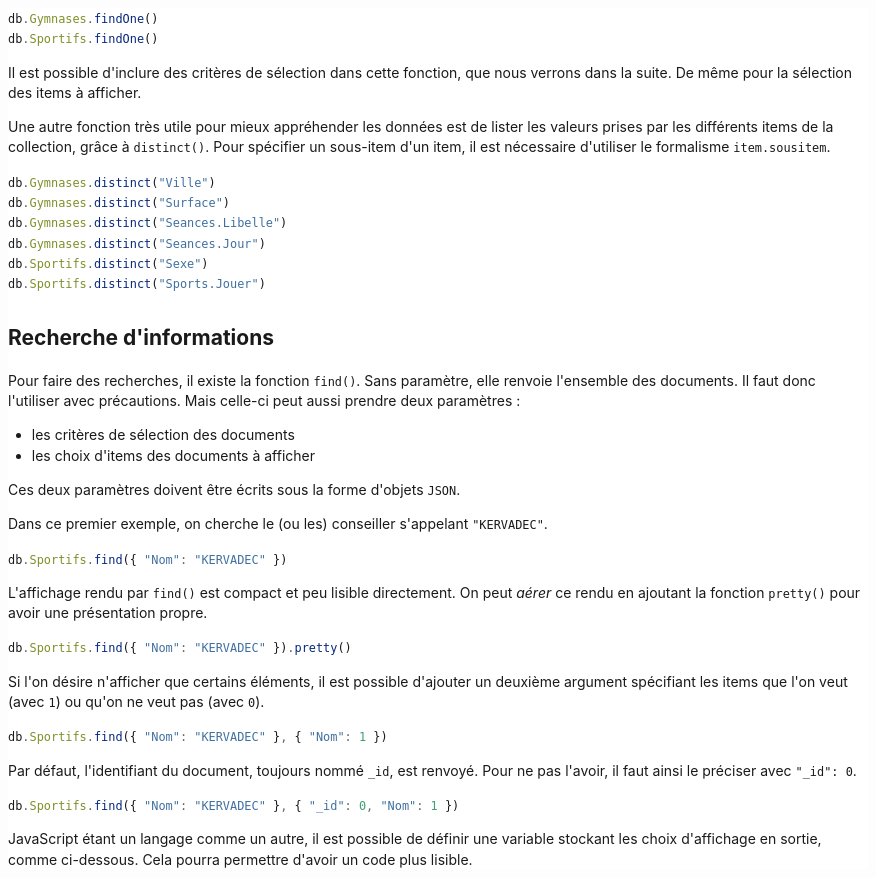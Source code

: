 ```js
db.Gymnases.findOne()
db.Sportifs.findOne()
```

Il est possible d'inclure des critères de sélection dans cette fonction, que nous verrons dans la suite. De même pour la sélection des items à afficher.

Une autre fonction très utile pour mieux appréhender les données est de lister les valeurs prises par les différents items de la collection, grâce à `distinct()`. Pour spécifier un sous-item d'un item, il est nécessaire d'utiliser le formalisme `item.sousitem`.

```js
db.Gymnases.distinct("Ville")
db.Gymnases.distinct("Surface")
db.Gymnases.distinct("Seances.Libelle")
db.Gymnases.distinct("Seances.Jour")
db.Sportifs.distinct("Sexe")
db.Sportifs.distinct("Sports.Jouer")
```

## Recherche d'informations

Pour faire des recherches, il existe la fonction `find()`. Sans paramètre, elle renvoie l'ensemble des documents. Il faut donc l'utiliser avec précautions. Mais celle-ci peut aussi prendre deux paramètres :

- les critères de sélection des documents
- les choix d'items des documents à afficher

Ces deux paramètres doivent être écrits sous la forme d'objets `JSON`.

Dans ce premier exemple, on cherche le (ou les) conseiller s'appelant `"KERVADEC"`.

```js
db.Sportifs.find({ "Nom": "KERVADEC" })
```

L'affichage rendu par `find()` est compact et peu lisible directement. On peut *aérer* ce rendu en ajoutant la fonction `pretty()` pour avoir une présentation propre.

```js
db.Sportifs.find({ "Nom": "KERVADEC" }).pretty()
```

Si l'on désire n'afficher que certains éléments, il est possible d'ajouter un deuxième argument spécifiant les items que l'on veut (avec `1`) ou qu'on ne veut pas (avec `0`).

```js
db.Sportifs.find({ "Nom": "KERVADEC" }, { "Nom": 1 })
```

Par défaut, l'identifiant du document, toujours nommé `_id`, est renvoyé. Pour ne pas l'avoir, il faut ainsi le préciser avec `"_id": 0`.

```js
db.Sportifs.find({ "Nom": "KERVADEC" }, { "_id": 0, "Nom": 1 })
```

JavaScript étant un langage comme un autre, il est possible de définir une variable stockant les choix d'affichage en sortie, comme ci-dessous. Cela pourra permettre d'avoir un code plus lisible.
